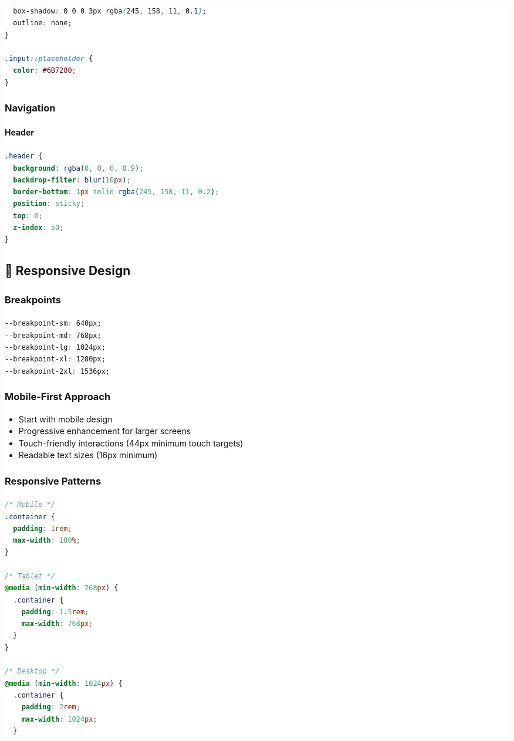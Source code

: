 ```css
  box-shadow: 0 0 0 3px rgba(245, 158, 11, 0.1);
  outline: none;
}

.input::placeholder {
  color: #6B7280;
}
```

### **Navigation**

#### **Header**
```css
.header {
  background: rgba(0, 0, 0, 0.9);
  backdrop-filter: blur(10px);
  border-bottom: 1px solid rgba(245, 158, 11, 0.2);
  position: sticky;
  top: 0;
  z-index: 50;
}
```

## 📱 **Responsive Design**

### **Breakpoints**
```css
--breakpoint-sm: 640px;
--breakpoint-md: 768px;
--breakpoint-lg: 1024px;
--breakpoint-xl: 1280px;
--breakpoint-2xl: 1536px;
```

### **Mobile-First Approach**
- Start with mobile design
- Progressive enhancement for larger screens
- Touch-friendly interactions (44px minimum touch targets)
- Readable text sizes (16px minimum)

### **Responsive Patterns**
```css
/* Mobile */
.container {
  padding: 1rem;
  max-width: 100%;
}

/* Tablet */
@media (min-width: 768px) {
  .container {
    padding: 1.5rem;
    max-width: 768px;
  }
}

/* Desktop */
@media (min-width: 1024px) {
  .container {
    padding: 2rem;
    max-width: 1024px;
  }
```